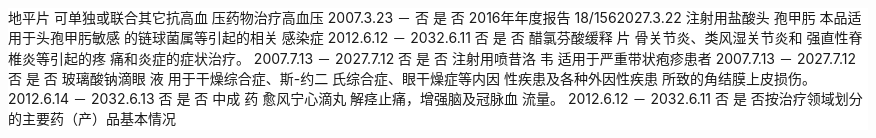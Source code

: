地平片
可单独或联合其它抗高血
压药物治疗高血压
2007.3.23
－
否
是
否
2016年年度报告
18/1562027.3.22
注射用盐酸头
孢甲肟
本品适用于头孢甲肟敏感
的链球菌属等引起的相关
感染症
2012.6.12
－
2032.6.11
否
是
否
醋氯芬酸缓释
片
骨关节炎、类风湿关节炎和
强直性脊椎炎等引起的疼
痛和炎症的症状治疗。
2007.7.13
－
2027.7.12
否
是
否
注射用喷昔洛
韦
适用于严重带状疱疹患者
2007.7.13
－
2027.7.12
否
是
否
玻璃酸钠滴眼
液
用于干燥综合症、斯-约二
氏综合症、眼干燥症等内因
性疾患及各种外因性疾患
所致的角结膜上皮损伤。
2012.6.14
－
2032.6.13
否
是
否
中成
药
愈风宁心滴丸
解痉止痛，增强脑及冠脉血
流量。
2012.6.12
－
2032.6.11
否
是
否按治疗领域划分的主要药（产）品基本情况
